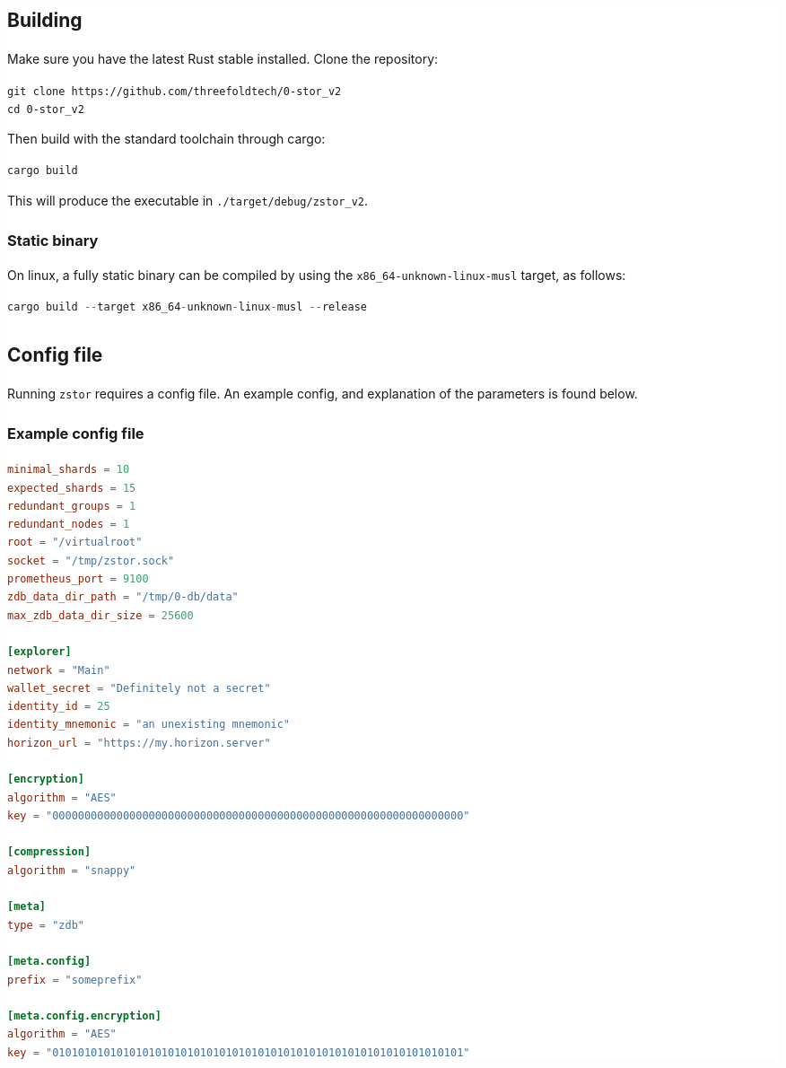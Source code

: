 ## Building

Make sure you have the latest Rust stable installed. Clone the repository:

```shell
git clone https://github.com/threefoldtech/0-stor_v2
cd 0-stor_v2
```

Then build with the standard toolchain through cargo:

```shell
cargo build
```

This will produce the executable in `./target/debug/zstor_v2`.

### Static binary

On linux, a fully static binary can be compiled by using the `x86_64-unknown-linux-musl`
target, as follows:

```rust
cargo build --target x86_64-unknown-linux-musl --release
```

## Config file

Running `zstor` requires a config file. An example config, and
explanation of the parameters is found below.

### Example config file

```toml
minimal_shards = 10
expected_shards = 15
redundant_groups = 1
redundant_nodes = 1
root = "/virtualroot"
socket = "/tmp/zstor.sock"
prometheus_port = 9100
zdb_data_dir_path = "/tmp/0-db/data"
max_zdb_data_dir_size = 25600

[explorer]
network = "Main"
wallet_secret = "Definitely not a secret"
identity_id = 25
identity_mnemonic = "an unexisting mnemonic"
horizon_url = "https://my.horizon.server"

[encryption]
algorithm = "AES"
key = "0000000000000000000000000000000000000000000000000000000000000000"

[compression]
algorithm = "snappy"

[meta]
type = "zdb"

[meta.config]
prefix = "someprefix"

[meta.config.encryption]
algorithm = "AES"
key = "0101010101010101010101010101010101010101010101010101010101010101"
```